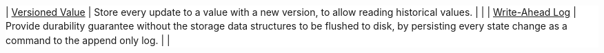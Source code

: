 | [Versioned Value](https://martinfowler.com/articles/patterns-of-distributed-systems/versioned-value.html)             | Store every update to a value with a new version, to allow reading historical values.                                                                                                                                                                                                                                                                                                                                                                                                                                                                                                                                                                                                                                                                                                                                                                                                                                                                                                                                                                                                                                                                                                                                                                                                                   |                                                                                                                                                                                                                                                                                                                                                                                                                                                                                                                                                                                                                                                                                            |
| [Write-Ahead Log](https://martinfowler.com/articles/patterns-of-distributed-systems/write-ahead-log.html)             | Provide durability guarantee without the storage data structures to be flushed to disk, by persisting every state change as a command to the append only log.                                                                                                                                                                                                                                                                                                                                                                                                                                                                                                                                                                                                                                                                                                                                                                                                                                                                                                                                                                                                                                                                                                                                           |                                                                                                                                                                                                                                                                                                                                                                                                                                                                                                                                                                                                                                                                                            |